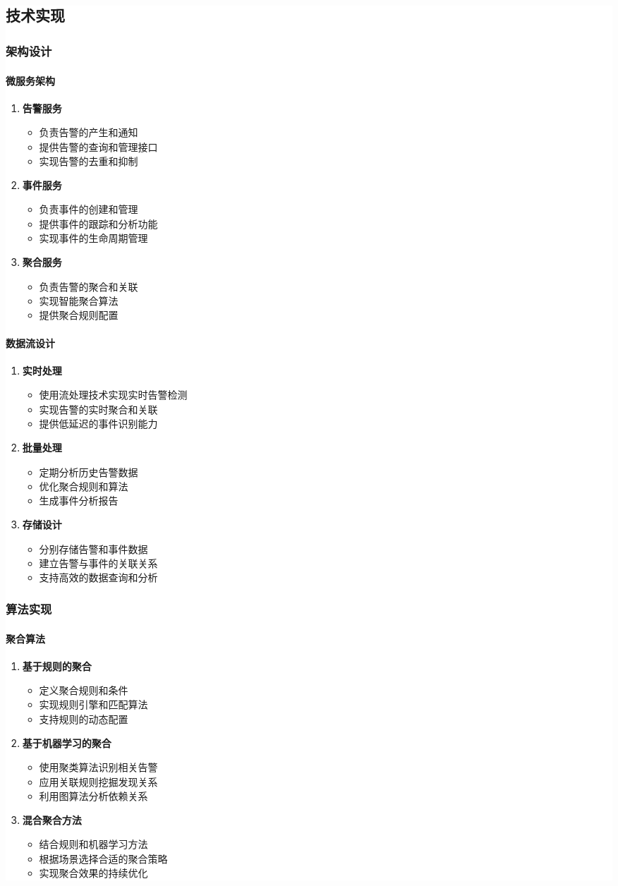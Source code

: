 ## 技术实现

### 架构设计

#### 微服务架构

1. **告警服务**
   - 负责告警的产生和通知
   - 提供告警的查询和管理接口
   - 实现告警的去重和抑制

2. **事件服务**
   - 负责事件的创建和管理
   - 提供事件的跟踪和分析功能
   - 实现事件的生命周期管理

3. **聚合服务**
   - 负责告警的聚合和关联
   - 实现智能聚合算法
   - 提供聚合规则配置

#### 数据流设计

1. **实时处理**
   - 使用流处理技术实现实时告警检测
   - 实现告警的实时聚合和关联
   - 提供低延迟的事件识别能力

2. **批量处理**
   - 定期分析历史告警数据
   - 优化聚合规则和算法
   - 生成事件分析报告

3. **存储设计**
   - 分别存储告警和事件数据
   - 建立告警与事件的关联关系
   - 支持高效的数据查询和分析

### 算法实现

#### 聚合算法

1. **基于规则的聚合**
   - 定义聚合规则和条件
   - 实现规则引擎和匹配算法
   - 支持规则的动态配置

2. **基于机器学习的聚合**
   - 使用聚类算法识别相关告警
   - 应用关联规则挖掘发现关系
   - 利用图算法分析依赖关系

3. **混合聚合方法**
   - 结合规则和机器学习方法
   - 根据场景选择合适的聚合策略
   - 实现聚合效果的持续优化
